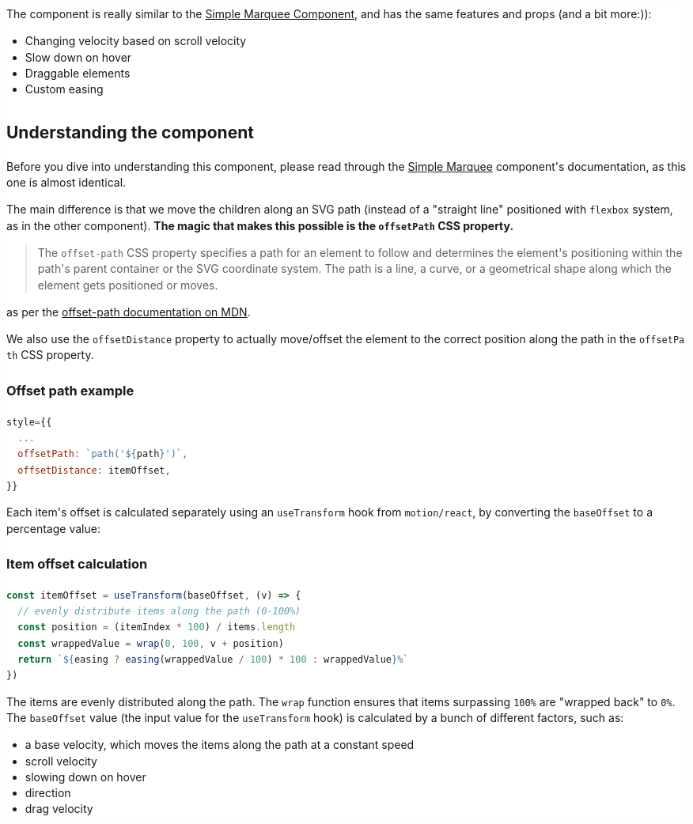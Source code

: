 The component is really similar to the [Simple Marquee Component](https://uwuui.com/docs/components/blocks/simple-marquee), and has the same features and props (and a bit more:)):

- Changing velocity based on scroll velocity
- Slow down on hover
- Draggable elements
- Custom easing

## Understanding the component

Before you dive into understanding this component, please read through the [Simple Marquee](https://uwuui.com/docs/components/blocks/simple-marquee.md) component's documentation, as this one is almost identical.

The main difference is that we move the children along an SVG path (instead of a "straight line" positioned with `flexbox` system, as in the other component). **The magic that makes this possible is the `offsetPath` CSS property.**

> The `offset-path` CSS property specifies a path for an element to follow and determines the element's positioning within the path's parent container or the SVG coordinate system. The path is a line, a curve, or a geometrical shape along which the element gets positioned or moves.

as per the [offset-path documentation on MDN](https://developer.mozilla.org/en-US/docs/Web/CSS/offset-path).

We also use the `offsetDistance` property to actually move/offset the element to the correct position along the path in the `offsetPath` CSS property.

### Offset path example

```jsx
style={{
  ...
  offsetPath: `path('${path}')`,
  offsetDistance: itemOffset,
}}
```

Each item's offset is calculated separately using an `useTransform` hook from `motion/react`, by converting the `baseOffset` to a percentage value:

### Item offset calculation

```jsx
const itemOffset = useTransform(baseOffset, (v) => {
  // evenly distribute items along the path (0-100%)
  const position = (itemIndex * 100) / items.length
  const wrappedValue = wrap(0, 100, v + position)
  return `${easing ? easing(wrappedValue / 100) * 100 : wrappedValue}%`
})
```

The items are evenly distributed along the path. The `wrap` function ensures that items surpassing `100%` are "wrapped back" to `0%`. The `baseOffset` value (the input value for the `useTransform` hook) is calculated by a bunch of different factors, such as:
- a base velocity, which moves the items along the path at a constant speed
- scroll velocity
- slowing down on hover
- direction
- drag velocity
